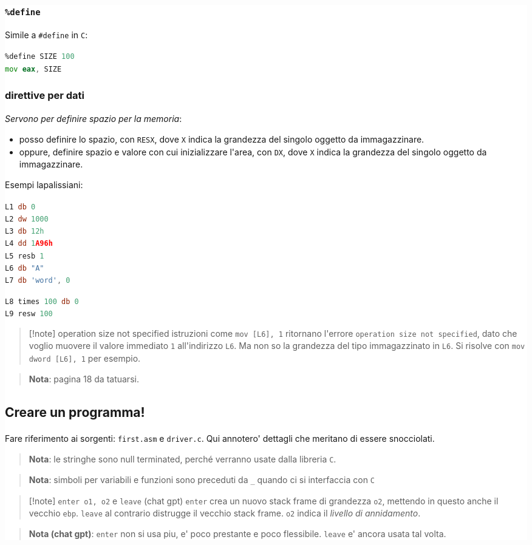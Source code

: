 ### `%define`
Simile a `#define` in `C`:
```asm
%define SIZE 100
mov eax, SIZE
```

### direttive per dati
*Servono per definire spazio per la memoria*:
* posso definire lo spazio, con `RESX`, dove `X` indica la grandezza del singolo oggetto da immagazzinare.
* oppure, definire spazio e valore con cui inizializzare l'area, con `DX`, dove `X` indica la grandezza del singolo oggetto da immagazzinare.

Esempi lapalissiani:
```asm
L1 db 0
L2 dw 1000
L3 db 12h
L4 dd 1A96h
L5 resb 1
L6 db "A"
L7 db 'word', 0
```

```asm
L8 times 100 db 0
L9 resw 100
```

> [!note] operation size not specified
> istruzioni come `mov [L6], 1` ritornano l'errore `operation size not specified`, dato che voglio muovere il valore immediato `1` all'indirizzo `L6`. Ma non so la grandezza del tipo immagazzinato in `L6`.
> Si risolve con `mov dword [L6], 1` per esempio.

> **Nota**: pagina 18 da tatuarsi.

## Creare un programma!
Fare riferimento ai sorgenti: `first.asm` e `driver.c`. Qui annotero' dettagli che meritano di essere snocciolati.

> **Nota**: le stringhe sono null terminated, perché verranno usate dalla libreria `C`.

> **Nota**: simboli per variabili e funzioni sono preceduti da `_` quando ci si interfaccia con `C`

> [!note] `enter o1, o2` e `leave` (chat gpt)
> `enter` crea un nuovo stack frame di grandezza `o2`, mettendo in questo anche il vecchio `ebp`.
> `leave` al contrario distrugge il vecchio stack frame.
> `o2` indica il *livello di annidamento*.

> **Nota (chat gpt)**: `enter` non si usa piu, e' poco prestante e poco flessibile. `leave` e' ancora usata tal volta.

